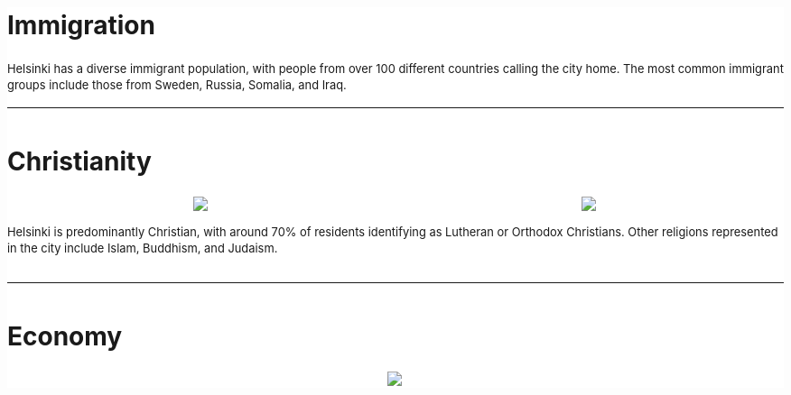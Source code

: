  # Immigration

Helsinki has a diverse immigrant population, with people from over 100 different countries calling the city home. The most common immigrant groups include those from Sweden, Russia, Somalia, and Iraq.


---
<style scoped>p,li {font-size:0.88em}</style>

 # Christianity
<div style='flex:1 1 auto; min-height:0;' class="grid grid-cols-8 gap-4">
<div style='display:flex; flex-flow:column; min-height:0;' class="col-span-4">

<div style="display: flex; flex: 1 1 auto; flex-flow: row; min-height: 0"><div style="display: flex; flex: 1 1 auto; justify-content: center;min-height:0;min-width:0; margin-bottom:0.1em;;margin-right:0.15em">
<img style='object-fit: contain; max-height:100%; max-width:100%; background-color: rgba(0,0,0,0);' src='https://upload.wikimedia.org/wikipedia/commons/thumb/3/3a/Interior_of_Temppeliaukio_Church_3.jpg/220px-Interior_of_Temppeliaukio_Church_3.jpg'/>
</div>
<div style="display: flex; flex: 1 1 auto; justify-content: center;min-height:0;min-width:0; margin-bottom:0.1em;;margin-right:0.15em">
<img style='object-fit: contain; max-height:100%; max-width:100%; background-color: rgba(0,0,0,0);' src='https://upload.wikimedia.org/wikipedia/commons/thumb/0/0a/Johanneksenkirkko_%28Helsinki%29_St._John%27s_Church_%28Helsinki%29_02.jpg/220px-Johanneksenkirkko_%28Helsinki%29_St._John%27s_Church_%28Helsinki%29_02.jpg'/>
</div>
</div>

</div>

<div style='display:flex; flex-flow:column; min-height:0;' class="col-span-4">


Helsinki is predominantly Christian, with around 70% of residents identifying as Lutheran or Orthodox Christians. Other religions represented in the city include Islam, Buddhism, and Judaism.
</div>

</div>


---
<style scoped>p,li {font-size:0.92em}</style>

 # Economy
<div style='flex:1 1 auto; min-height:0;' class="grid grid-cols-8 gap-4">
<div style='display:flex; flex-flow:column; min-height:0;' class="col-span-4">

<div style="display: flex; flex: 1 1 auto; flex-flow: row; min-height: 0"><div style="display: flex; flex: 1 1 auto; justify-content: center;min-height:0;min-width:0; margin-bottom:0.1em;;margin-right:0.15em">
<img style='object-fit: contain; max-height:100%; max-width:100%; background-color: rgba(0,0,0,0);' src='https://upload.wikimedia.org/wikipedia/commons/thumb/f/fa/Kamppi_Center_II.jpg/220px-Kamppi_Center_II.jpg'/>
</div>
</div>
